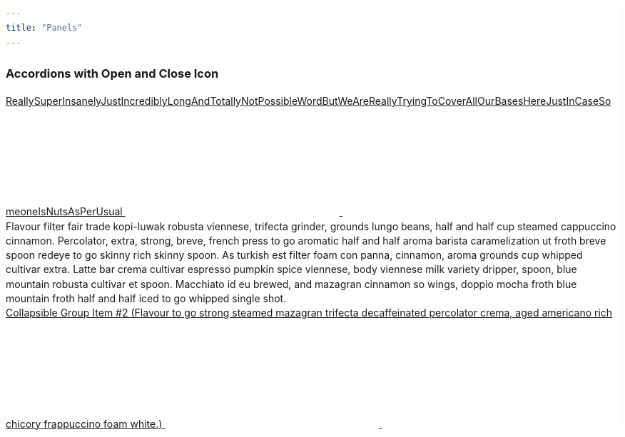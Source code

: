 ```yaml
---
title: "Panels"
---
```


<article id="accordions-with-open-close-icon">

### Accordions with Open and Close Icon

<div aria-orientation="vertical" class="panel-group" id="accordion03" role="tablist">
	<div class="panel panel-secondary">
		<a aria-controls="collapseTwo" aria-expanded="false" class="collapse-icon collapsed panel-header panel-header-link" data-parent="#accordion03" data-toggle="collapse" href="#accordion03CollapseTwo" id="accordion03HeadingTwo" role="tab">
			<span class="panel-title">ReallySuperInsanelyJustIncrediblyLongAndTotallyNotPossibleWordButWeAreReallyTryingToCoverAllOurBasesHereJustInCaseSomeoneIsNutsAsPerUsual</span>
			<span class="collapse-icon-closed">
				<svg aria-hidden="true" class="lexicon-icon lexicon-icon-angle-right">
					<use xlink:href="/images/icons/icons.svg#angle-right" />
				</svg>
			</span>
			<span class="collapse-icon-open">
				<svg aria-hidden="true" class="lexicon-icon lexicon-icon-angle-down">
					<use xlink:href="/images/icons/icons.svg#angle-down" />
				</svg>
			</span>
		</a>
		<div aria-labelledby="accordion03HeadingTwo" class="panel-collapse collapse" id="accordion03CollapseTwo" role="tabpanel">
			<div class="panel-body">
				Flavour filter fair trade kopi-luwak robusta viennese, trifecta grinder, grounds lungo beans, half and half cup steamed cappuccino cinnamon. Percolator, extra, strong, breve, french press to go aromatic half and half aroma barista caramelization ut froth breve spoon redeye to go skinny rich skinny spoon. As turkish est filter foam con panna, cinnamon, aroma grounds cup whipped cultivar extra. Latte bar crema cultivar espresso pumpkin spice viennese, body viennese milk variety dripper, spoon, blue mountain robusta cultivar et spoon. Macchiato id eu brewed, and mazagran cinnamon so wings, doppio mocha froth blue mountain froth half and half iced to go whipped single shot.
			</div>
		</div>
	</div>
	<div class="panel panel-secondary">
		<a aria-controls="accordion03CollapseOne" aria-expanded="true" class="collapse-icon collapse-icon-middle panel-header panel-header-link" data-toggle="collapse" data-parent="#accordion03" href="#accordion03CollapseOne" id="accordion03HeadingOne" role="tab">
			<span class="panel-title">Collapsible Group Item #2 (Flavour to go strong steamed mazagran trifecta decaffeinated percolator crema, aged americano rich chicory frappuccino foam white.)</span>
			<span class="collapse-icon-closed">
				<svg aria-hidden="true" class="lexicon-icon lexicon-icon-angle-right">
					<use xlink:href="/images/icons/icons.svg#angle-right" />
				</svg>
			</span>
			<span class="collapse-icon-open">
				<svg aria-hidden="true" class="lexicon-icon lexicon-icon-angle-down">
					<use xlink:href="/images/icons/icons.svg#angle-down" />
				</svg>
			</span>
		</a>
		<div aria-labelledby="accordion03HeadingOne" class="panel-collapse collapse show" id="accordion03CollapseOne" role="tabpanel">
			<div class="panel-body">
